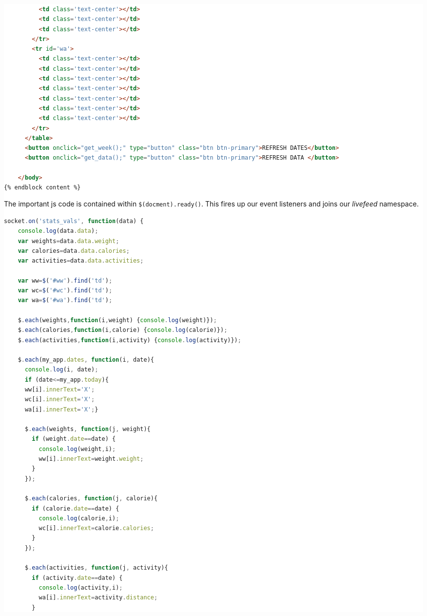 ```html
          <td class='text-center'></td>
          <td class='text-center'></td>
          <td class='text-center'></td>
        </tr>
        <tr id='wa'>
          <td class='text-center'></td>
          <td class='text-center'></td>
          <td class='text-center'></td>
          <td class='text-center'></td>
          <td class='text-center'></td>
          <td class='text-center'></td>
          <td class='text-center'></td>
        </tr>
      </table>
      <button onclick="get_week();" type="button" class="btn btn-primary">REFRESH DATES</button>
      <button onclick="get_data();" type="button" class="btn btn-primary">REFRESH DATA </button>

    </body>
{% endblock content %}
```
The important js code is contained within `$(docment).ready()`. This fires up our event listeners and joins our _livefeed_ namespace.

```javascript
socket.on('stats_vals', function(data) {
    console.log(data.data);
    var weights=data.data.weight;
    var calories=data.data.calories;
    var activities=data.data.activities;

    var ww=$('#ww').find('td');
    var wc=$('#wc').find('td');
    var wa=$('#wa').find('td');

    $.each(weights,function(i,weight) {console.log(weight)});
    $.each(calories,function(i,calorie) {console.log(calorie)});
    $.each(activities,function(i,activity) {console.log(activity)});

    $.each(my_app.dates, function(i, date){
      console.log(i, date);
      if (date<=my_app.today){
      ww[i].innerText='X';
      wc[i].innerText='X';
      wa[i].innerText='X';}

      $.each(weights, function(j, weight){
        if (weight.date==date) {
          console.log(weight,i);
          ww[i].innerText=weight.weight;
        }
      });

      $.each(calories, function(j, calorie){
        if (calorie.date==date) {
          console.log(calorie,i);
          wc[i].innerText=calorie.calories;
        }
      });

      $.each(activities, function(j, activity){
        if (activity.date==date) {
          console.log(activity,i);
          wa[i].innerText=activity.distance;
        }
```